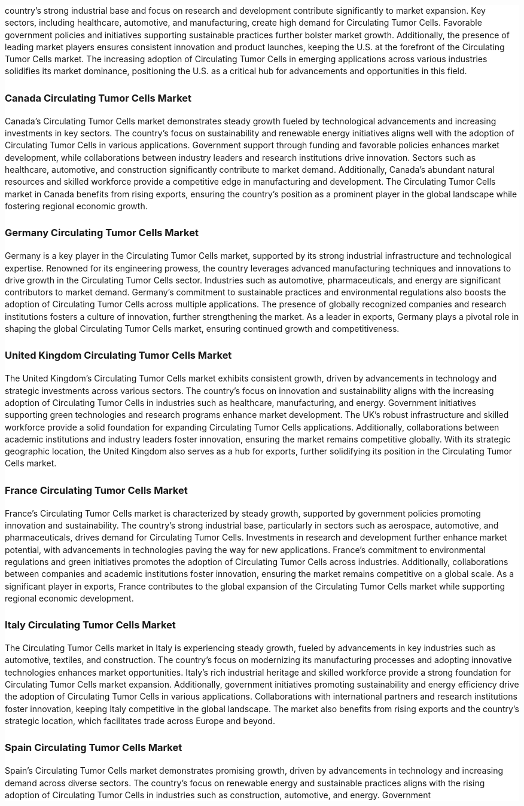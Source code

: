 country&rsquo;s strong industrial base and focus on research and development contribute significantly to market expansion. Key sectors, including healthcare, automotive, and manufacturing, create high demand for Circulating Tumor Cells. Favorable government policies and initiatives supporting sustainable practices further bolster market growth. Additionally, the presence of leading market players ensures consistent innovation and product launches, keeping the U.S. at the forefront of the Circulating Tumor Cells market. The increasing adoption of Circulating Tumor Cells in emerging applications across various industries solidifies its market dominance, positioning the U.S. as a critical hub for advancements and opportunities in this field.</p><h3>Canada Circulating Tumor Cells Market</h3><p>Canada&rsquo;s Circulating Tumor Cells market demonstrates steady growth fueled by technological advancements and increasing investments in key sectors. The country&rsquo;s focus on sustainability and renewable energy initiatives aligns well with the adoption of Circulating Tumor Cells in various applications. Government support through funding and favorable policies enhances market development, while collaborations between industry leaders and research institutions drive innovation. Sectors such as healthcare, automotive, and construction significantly contribute to market demand. Additionally, Canada&rsquo;s abundant natural resources and skilled workforce provide a competitive edge in manufacturing and development. The Circulating Tumor Cells market in Canada benefits from rising exports, ensuring the country&rsquo;s position as a prominent player in the global landscape while fostering regional economic growth.</p><h3>Germany Circulating Tumor Cells Market</h3><p>Germany is a key player in the Circulating Tumor Cells market, supported by its strong industrial infrastructure and technological expertise. Renowned for its engineering prowess, the country leverages advanced manufacturing techniques and innovations to drive growth in the Circulating Tumor Cells sector. Industries such as automotive, pharmaceuticals, and energy are significant contributors to market demand. Germany&rsquo;s commitment to sustainable practices and environmental regulations also boosts the adoption of Circulating Tumor Cells across multiple applications. The presence of globally recognized companies and research institutions fosters a culture of innovation, further strengthening the market. As a leader in exports, Germany plays a pivotal role in shaping the global Circulating Tumor Cells market, ensuring continued growth and competitiveness.</p><h3>United Kingdom Circulating Tumor Cells Market</h3><p>The United Kingdom&rsquo;s Circulating Tumor Cells market exhibits consistent growth, driven by advancements in technology and strategic investments across various sectors. The country&rsquo;s focus on innovation and sustainability aligns with the increasing adoption of Circulating Tumor Cells in industries such as healthcare, manufacturing, and energy. Government initiatives supporting green technologies and research programs enhance market development. The UK&rsquo;s robust infrastructure and skilled workforce provide a solid foundation for expanding Circulating Tumor Cells applications. Additionally, collaborations between academic institutions and industry leaders foster innovation, ensuring the market remains competitive globally. With its strategic geographic location, the United Kingdom also serves as a hub for exports, further solidifying its position in the Circulating Tumor Cells market.</p><h3>France Circulating Tumor Cells Market</h3><p>France&rsquo;s Circulating Tumor Cells market is characterized by steady growth, supported by government policies promoting innovation and sustainability. The country&rsquo;s strong industrial base, particularly in sectors such as aerospace, automotive, and pharmaceuticals, drives demand for Circulating Tumor Cells. Investments in research and development further enhance market potential, with advancements in technologies paving the way for new applications. France&rsquo;s commitment to environmental regulations and green initiatives promotes the adoption of Circulating Tumor Cells across industries. Additionally, collaborations between companies and academic institutions foster innovation, ensuring the market remains competitive on a global scale. As a significant player in exports, France contributes to the global expansion of the Circulating Tumor Cells market while supporting regional economic development.</p><h3>Italy Circulating Tumor Cells Market</h3><p>The Circulating Tumor Cells market in Italy is experiencing steady growth, fueled by advancements in key industries such as automotive, textiles, and construction. The country&rsquo;s focus on modernizing its manufacturing processes and adopting innovative technologies enhances market opportunities. Italy&rsquo;s rich industrial heritage and skilled workforce provide a strong foundation for Circulating Tumor Cells market expansion. Additionally, government initiatives promoting sustainability and energy efficiency drive the adoption of Circulating Tumor Cells in various applications. Collaborations with international partners and research institutions foster innovation, keeping Italy competitive in the global landscape. The market also benefits from rising exports and the country&rsquo;s strategic location, which facilitates trade across Europe and beyond.</p><h3>Spain Circulating Tumor Cells Market</h3><p>Spain&rsquo;s Circulating Tumor Cells market demonstrates promising growth, driven by advancements in technology and increasing demand across diverse sectors. The country&rsquo;s focus on renewable energy and sustainable practices aligns with the rising adoption of Circulating Tumor Cells in industries such as construction, automotive, and energy. Government